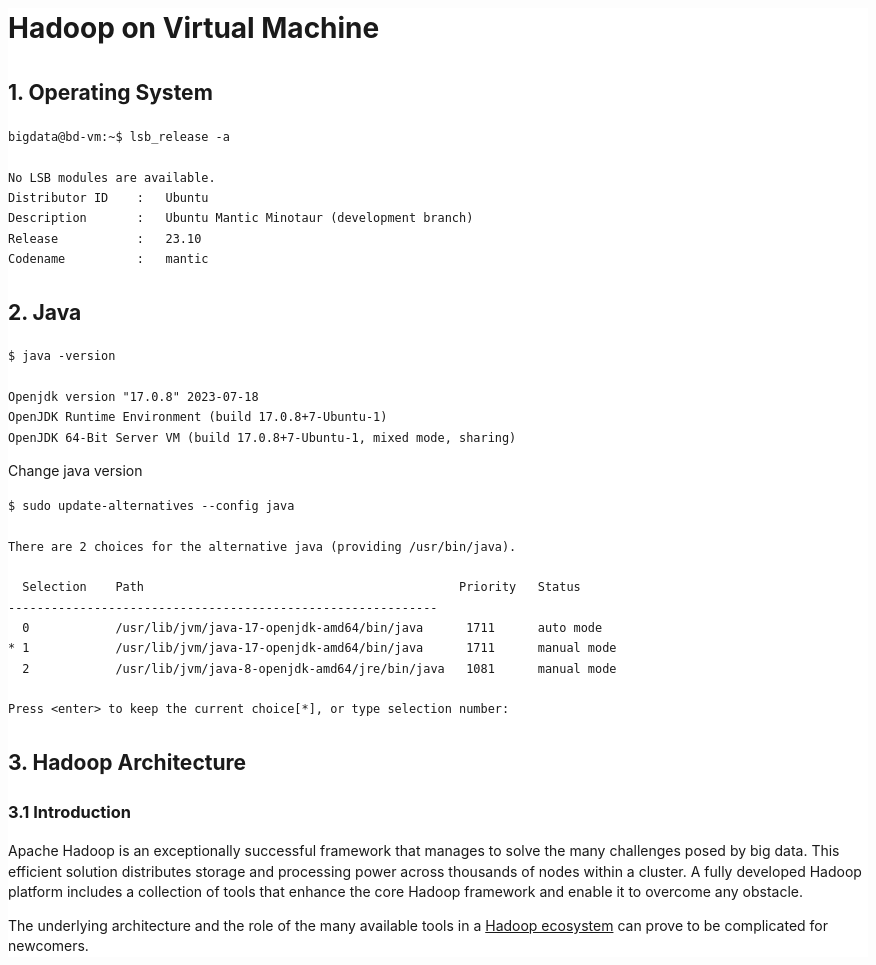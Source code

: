 # Hadoop on Virtual Machine

## 1. Operating System

```
bigdata@bd-vm:~$ lsb_release -a

No LSB modules are available.
Distributor ID    :   Ubuntu
Description       :   Ubuntu Mantic Minotaur (development branch)
Release           :   23.10
Codename          :   mantic
```

## 2. Java

```
$ java -version

Openjdk version "17.0.8" 2023-07-18
OpenJDK Runtime Environment (build 17.0.8+7-Ubuntu-1)
OpenJDK 64-Bit Server VM (build 17.0.8+7-Ubuntu-1, mixed mode, sharing)
```

Change java version

```
$ sudo update-alternatives --config java

There are 2 choices for the alternative java (providing /usr/bin/java).

  Selection    Path                                            Priority   Status
------------------------------------------------------------
  0            /usr/lib/jvm/java-17-openjdk-amd64/bin/java      1711      auto mode
* 1            /usr/lib/jvm/java-17-openjdk-amd64/bin/java      1711      manual mode
  2            /usr/lib/jvm/java-8-openjdk-amd64/jre/bin/java   1081      manual mode

Press <enter> to keep the current choice[*], or type selection number: 
```

## 3. Hadoop Architecture

### 3.1 Introduction

Apache Hadoop is an exceptionally successful framework that manages to solve the many challenges posed by big data. This efficient solution distributes storage and processing power across thousands of nodes within a cluster. A fully developed Hadoop platform includes a collection of tools that enhance the core Hadoop framework and enable it to overcome any obstacle.

The underlying architecture and the role of the many available tools in a [Hadoop ecosystem](HadoopEcosystem.md) can prove to be complicated for newcomers.
